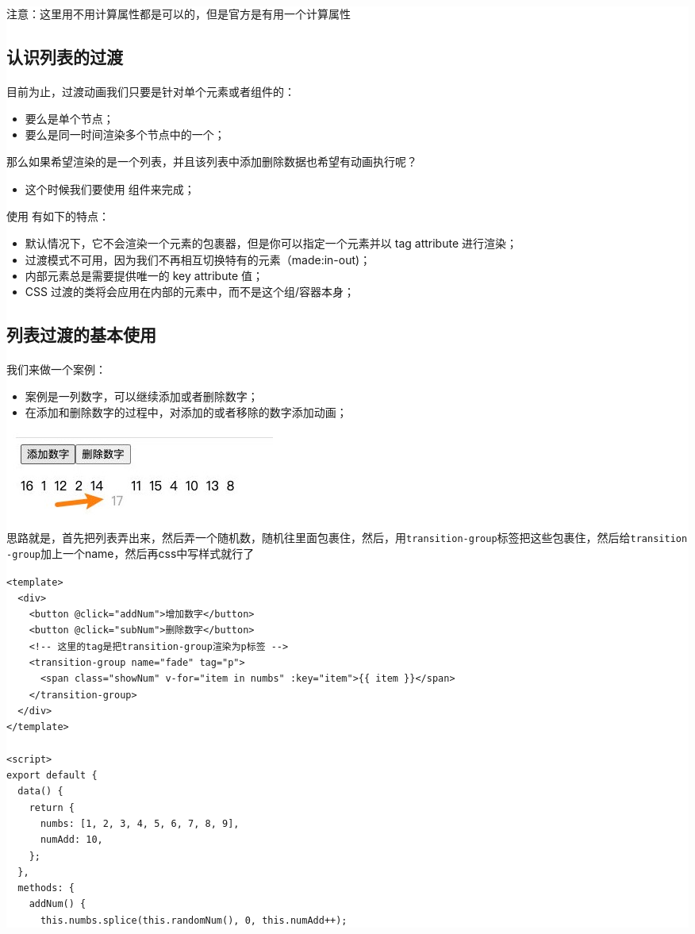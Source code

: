 注意：这里用不用计算属性都是可以的，但是官方是有用一个计算属性





## 认识列表的过渡

目前为止，过渡动画我们只要是针对单个元素或者组件的： 

- 要么是单个节点； 
- 要么是同一时间渲染多个节点中的一个；

那么如果希望渲染的是一个列表，并且该列表中添加删除数据也希望有动画执行呢？ 

- 这个时候我们要使用  组件来完成；

使用 有如下的特点： 

- 默认情况下，它不会渲染一个元素的包裹器，但是你可以指定一个元素并以 tag attribute 进行渲染； 
- 过渡模式不可用，因为我们不再相互切换特有的元素（made:in-out)； 
- 内部元素总是需要提供唯一的 key attribute 值； 
- CSS 过渡的类将会应用在内部的元素中，而不是这个组/容器本身；







## 列表过渡的基本使用

我们来做一个案例： 

- 案例是一列数字，可以继续添加或者删除数字； 
- 在添加和删除数字的过程中，对添加的或者移除的数字添加动画；

![image-20250724084829493](./14、Vue3过渡&动画实现.assets/image-20250724084829493.png)



思路就是，首先把列表弄出来，然后弄一个随机数，随机往里面包裹住，然后，用`transition-group`标签把这些包裹住，然后给`transition-group`加上一个name，然后再css中写样式就行了

```vue
<template>
  <div>
    <button @click="addNum">增加数字</button>
    <button @click="subNum">删除数字</button>
    <!-- 这里的tag是把transition-group渲染为p标签 -->
    <transition-group name="fade" tag="p">
      <span class="showNum" v-for="item in numbs" :key="item">{{ item }}</span>
    </transition-group>
  </div>
</template>

<script>
export default {
  data() {
    return {
      numbs: [1, 2, 3, 4, 5, 6, 7, 8, 9],
      numAdd: 10,
    };
  },
  methods: {
    addNum() {
      this.numbs.splice(this.randomNum(), 0, this.numAdd++);
```